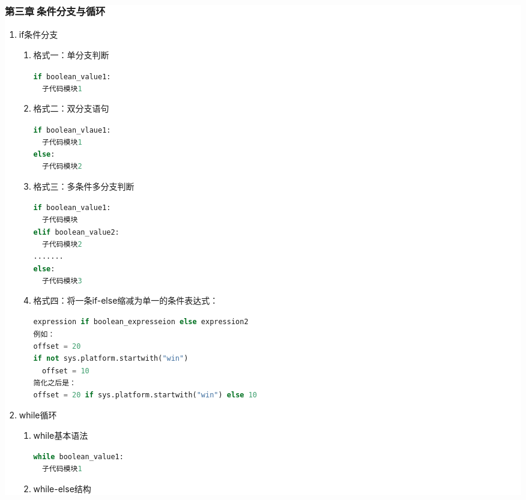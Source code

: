 
### 第三章 条件分支与循环

1. if条件分支

   1. 格式一：单分支判断

      ```python
      if boolean_value1:
      	子代码模块1
      ```

   2. 格式二：双分支语句

      ```python
      if boolean_vlaue1:
      	子代码模块1
      else:
      	子代码模块2
      ```

   3. 格式三：多条件多分支判断

      ```python
      if boolean_value1:
      	子代码模块
      elif boolean_value2:
      	子代码模块2
      .......
      else:
      	子代码模块3
      ```
      
   4. 格式四：将一条if-else缩减为单一的条件表达式：

      ```python
      expression if boolean_expresseion else expression2
      例如：
      offset = 20
      if not sys.platform.startwith("win")
      	offset = 10
      简化之后是：
      offset = 20 if sys.platform.startwith("win") else 10
      ```

      

2. while循环

   1. while基本语法

      ```python
      while boolean_value1:
      	子代码模块1
      ```
      
   2. while-else结构
